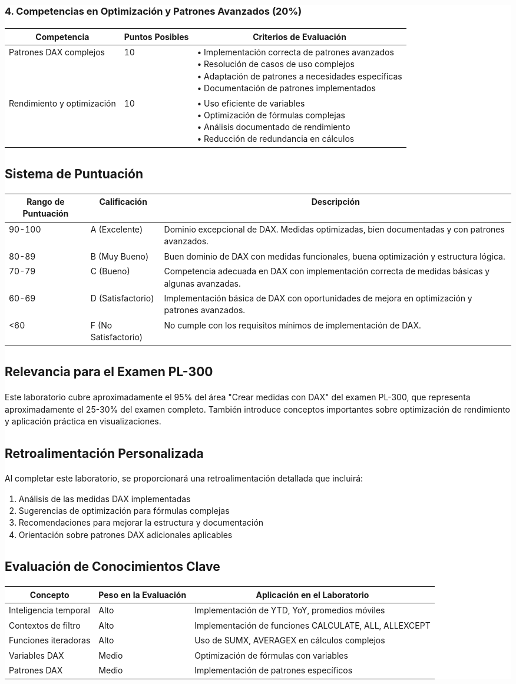 ### 4. Competencias en Optimización y Patrones Avanzados (20%)

| Competencia | Puntos Posibles | Criterios de Evaluación |
|-------------|-----------------|-------------------------|
| Patrones DAX complejos | 10 | • Implementación correcta de patrones avanzados<br>• Resolución de casos de uso complejos<br>• Adaptación de patrones a necesidades específicas<br>• Documentación de patrones implementados |
| Rendimiento y optimización | 10 | • Uso eficiente de variables<br>• Optimización de fórmulas complejas<br>• Análisis documentado de rendimiento<br>• Reducción de redundancia en cálculos |

## Sistema de Puntuación

| Rango de Puntuación | Calificación | Descripción |
|---------------------|--------------|-------------|
| 90-100 | A (Excelente) | Dominio excepcional de DAX. Medidas optimizadas, bien documentadas y con patrones avanzados. |
| 80-89 | B (Muy Bueno) | Buen dominio de DAX con medidas funcionales, buena optimización y estructura lógica. |
| 70-79 | C (Bueno) | Competencia adecuada en DAX con implementación correcta de medidas básicas y algunas avanzadas. |
| 60-69 | D (Satisfactorio) | Implementación básica de DAX con oportunidades de mejora en optimización y patrones avanzados. |
| <60 | F (No Satisfactorio) | No cumple con los requisitos mínimos de implementación de DAX. |

## Relevancia para el Examen PL-300

Este laboratorio cubre aproximadamente el 95% del área "Crear medidas con DAX" del examen PL-300, que representa aproximadamente el 25-30% del examen completo. También introduce conceptos importantes sobre optimización de rendimiento y aplicación práctica en visualizaciones.

## Retroalimentación Personalizada

Al completar este laboratorio, se proporcionará una retroalimentación detallada que incluirá:

1. Análisis de las medidas DAX implementadas
2. Sugerencias de optimización para fórmulas complejas
3. Recomendaciones para mejorar la estructura y documentación
4. Orientación sobre patrones DAX adicionales aplicables

## Evaluación de Conocimientos Clave

| Concepto | Peso en la Evaluación | Aplicación en el Laboratorio |
|----------|------------------------|------------------------------|
| Inteligencia temporal | Alto | Implementación de YTD, YoY, promedios móviles |
| Contextos de filtro | Alto | Implementación de funciones CALCULATE, ALL, ALLEXCEPT |
| Funciones iteradoras | Alto | Uso de SUMX, AVERAGEX en cálculos complejos |
| Variables DAX | Medio | Optimización de fórmulas con variables |
| Patrones DAX | Medio | Implementación de patrones específicos |
